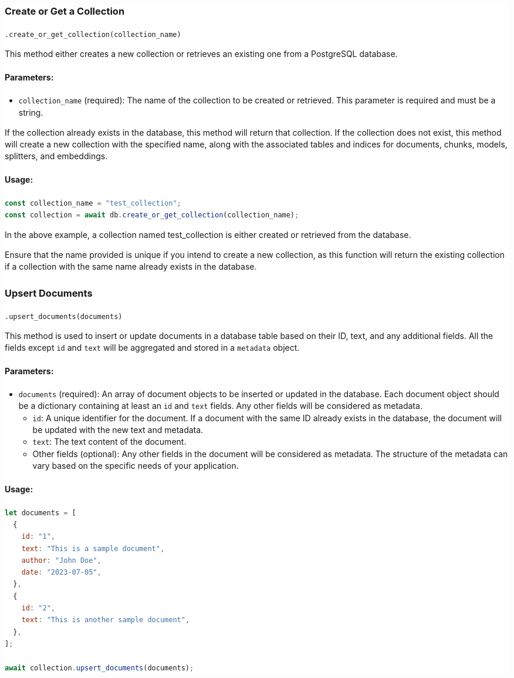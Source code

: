 ### Create or Get a Collection

`.create_or_get_collection(collection_name)`

This method either creates a new collection or retrieves an existing one from a PostgreSQL database.

#### Parameters:

- `collection_name` (required): The name of the collection to be created or retrieved. This parameter is required and must be a string.

If the collection already exists in the database, this method will return that collection. If the collection does not exist, this method will create a new collection with the specified name, along with the associated tables and indices for documents, chunks, models, splitters, and embeddings.

#### Usage:

```javascript
const collection_name = "test_collection";
const collection = await db.create_or_get_collection(collection_name);
```

In the above example, a collection named test_collection is either created or retrieved from the database.

Ensure that the name provided is unique if you intend to create a new collection, as this function will return the existing collection if a collection with the same name already exists in the database.

### Upsert Documents

`.upsert_documents(documents)`

This method is used to insert or update documents in a database table based on their ID, text, and any additional fields. All the fields except `id` and `text` will be aggregated and stored in a `metadata` object.

#### Parameters:

- `documents` (required): An array of document objects to be inserted or updated in the database. Each document object should be a dictionary containing at least an `id` and `text` fields. Any other fields will be considered as metadata.
  - `id`: A unique identifier for the document. If a document with the same ID already exists in the database, the document will be updated with the new text and metadata.
  - `text`: The text content of the document.
  - Other fields (optional): Any other fields in the document will be considered as metadata. The structure of the metadata can vary based on the specific needs of your application.

#### Usage:

```javascript
let documents = [
  {
    id: "1",
    text: "This is a sample document",
    author: "John Doe",
    date: "2023-07-05",
  },
  {
    id: "2",
    text: "This is another sample document",
  },
];

await collection.upsert_documents(documents);
```
